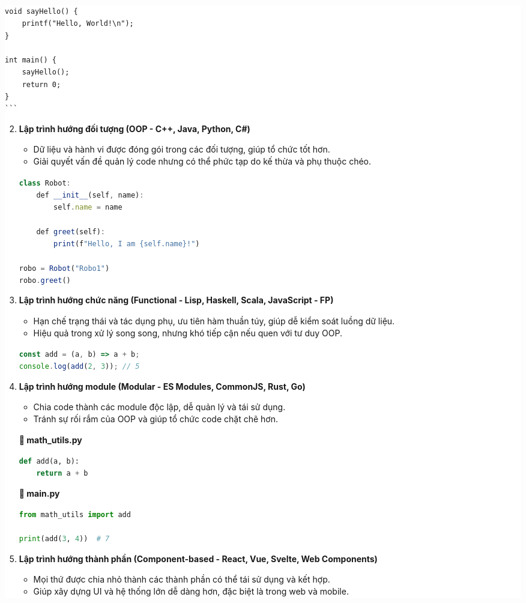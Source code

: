 	void sayHello() {
	    printf("Hello, World!\n");
	}
	
	int main() {
	    sayHello();
	    return 0;
	}
	```

2. **Lập trình hướng đối tượng (OOP - C++, Java, Python, C#)**
	- Dữ liệu và hành vi được đóng gói trong các đối tượng, giúp tổ chức tốt hơn.
	- Giải quyết vấn đề quản lý code nhưng có thể phức tạp do kế thừa và phụ thuộc chéo.

	```javascript
	class Robot:
	    def __init__(self, name):
	        self.name = name
	
	    def greet(self):
	        print(f"Hello, I am {self.name}!")
	
	robo = Robot("Robo1")
	robo.greet()
	```

3. **Lập trình hướng chức năng (Functional - Lisp, Haskell, Scala, JavaScript - FP)**
	- Hạn chế trạng thái và tác dụng phụ, ưu tiên hàm thuần túy, giúp dễ kiểm soát luồng dữ liệu.
	- Hiệu quả trong xử lý song song, nhưng khó tiếp cận nếu quen với tư duy OOP.

	```javascript
	const add = (a, b) => a + b;
	console.log(add(2, 3)); // 5
	```

4. **Lập trình hướng module (Modular - ES Modules, CommonJS, Rust, Go)**
	- Chia code thành các module độc lập, dễ quản lý và tái sử dụng.
	- Tránh sự rối rắm của OOP và giúp tổ chức code chặt chẽ hơn.

	**📂 math_utils.py**


	```python
	def add(a, b):
	    return a + b
	```


	**📂 main.py**


	```python
	from math_utils import add
	
	print(add(3, 4))  # 7
	```

5. **Lập trình hướng thành phần (Component-based - React, Vue, Svelte, Web Components)**
	- Mọi thứ được chia nhỏ thành các thành phần có thể tái sử dụng và kết hợp.
	- Giúp xây dựng UI và hệ thống lớn dễ dàng hơn, đặc biệt là trong web và mobile.
